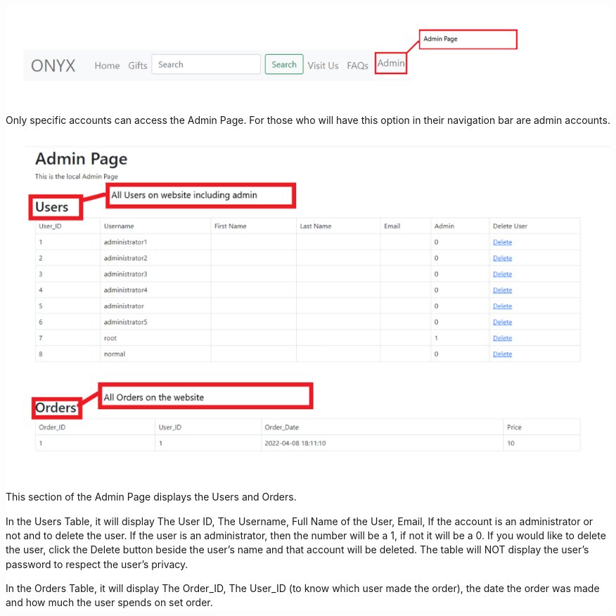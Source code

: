  

![](Images/23.png)

Only specific accounts can access the Admin Page. For those who will have this option in their navigation bar are admin accounts.

![](Images/24.png)

 

This section of the Admin Page displays the Users and Orders.

In the Users Table, it will display The User ID, The Username, Full Name of the User, Email, If the account is an administrator or not and to delete the user. If the user is an administrator, then the number will be a 1, if not it will be a 0. If you would like to delete the user, click the Delete button beside the user’s name and that account will be deleted. The table will NOT display the user’s password to respect the user’s privacy.

In the Orders Table, it will display The Order_ID, The User_ID (to know which user made the order), the date the order was made and how much the user spends on set order.

 
